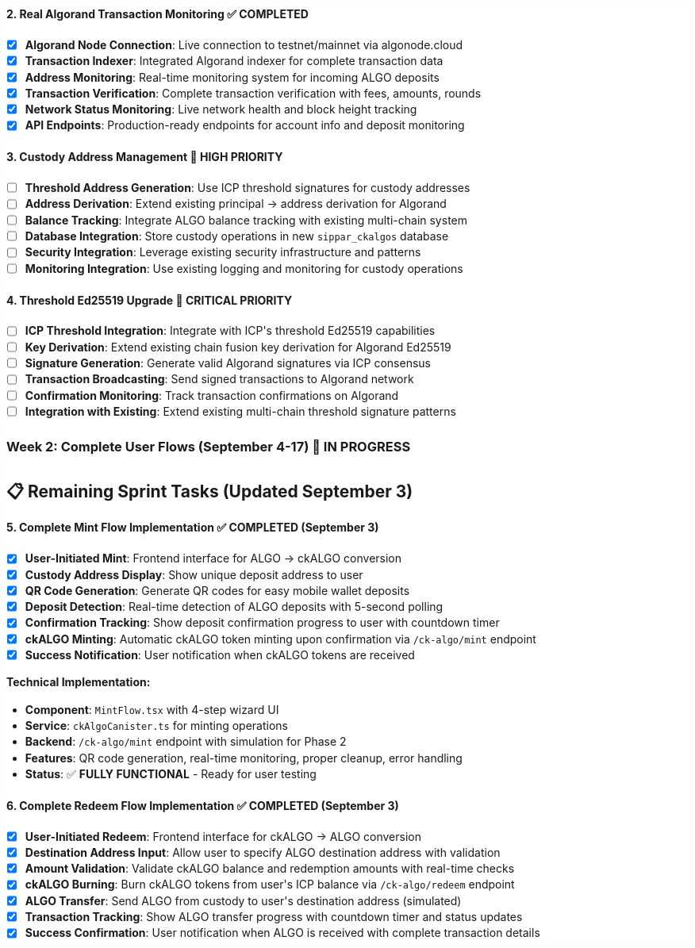 #### **2. Real Algorand Transaction Monitoring** ✅ **COMPLETED**
- [x] **Algorand Node Connection**: Live connection to testnet/mainnet via algonode.cloud
- [x] **Transaction Indexer**: Integrated Algorand indexer for complete transaction data
- [x] **Address Monitoring**: Real-time monitoring system for incoming ALGO deposits  
- [x] **Transaction Verification**: Complete transaction verification with fees, amounts, rounds
- [x] **Network Status Monitoring**: Live network health and block height tracking
- [x] **API Endpoints**: Production-ready endpoints for account info and deposit monitoring

#### **3. Custody Address Management** 🔧 **HIGH PRIORITY**
- [ ] **Threshold Address Generation**: Use ICP threshold signatures for custody addresses
- [ ] **Address Derivation**: Extend existing principal → address derivation for Algorand
- [ ] **Balance Tracking**: Integrate ALGO balance tracking with existing multi-chain system
- [ ] **Database Integration**: Store custody operations in new `sippar_ckalgos` database
- [ ] **Security Integration**: Leverage existing security infrastructure and patterns
- [ ] **Monitoring Integration**: Use existing logging and monitoring for custody operations

#### **4. Threshold Ed25519 Upgrade** 🔧 **CRITICAL PRIORITY**
- [ ] **ICP Threshold Integration**: Integrate with ICP's threshold Ed25519 capabilities
- [ ] **Key Derivation**: Extend existing chain fusion key derivation for Algorand Ed25519
- [ ] **Signature Generation**: Generate valid Algorand signatures via ICP consensus  
- [ ] **Transaction Broadcasting**: Send signed transactions to Algorand network
- [ ] **Confirmation Monitoring**: Track transaction confirmations on Algorand
- [ ] **Integration with Existing**: Extend existing multi-chain threshold signature patterns

### **Week 2: Complete User Flows (September 4-17)** 🔄 **IN PROGRESS**

## 📋 **Remaining Sprint Tasks** (Updated September 3)

#### **5. Complete Mint Flow Implementation** ✅ **COMPLETED (September 3)**
- [x] **User-Initiated Mint**: Frontend interface for ALGO → ckALGO conversion
- [x] **Custody Address Display**: Show unique deposit address to user
- [x] **QR Code Generation**: Generate QR codes for easy mobile wallet deposits
- [x] **Deposit Detection**: Real-time detection of ALGO deposits with 5-second polling
- [x] **Confirmation Tracking**: Show deposit confirmation progress to user with countdown timer
- [x] **ckALGO Minting**: Automatic ckALGO token minting upon confirmation via `/ck-algo/mint` endpoint
- [x] **Success Notification**: User notification when ckALGO tokens are received

**Technical Implementation:**
- **Component**: `MintFlow.tsx` with 4-step wizard UI
- **Service**: `ckAlgoCanister.ts` for minting operations
- **Backend**: `/ck-algo/mint` endpoint with simulation for Phase 2
- **Features**: QR code generation, real-time monitoring, proper cleanup, error handling
- **Status**: ✅ **FULLY FUNCTIONAL** - Ready for user testing

#### **6. Complete Redeem Flow Implementation** ✅ **COMPLETED (September 3)**
- [x] **User-Initiated Redeem**: Frontend interface for ckALGO → ALGO conversion
- [x] **Destination Address Input**: Allow user to specify ALGO destination address with validation
- [x] **Amount Validation**: Validate ckALGO balance and redemption amounts with real-time checks
- [x] **ckALGO Burning**: Burn ckALGO tokens from user's ICP balance via `/ck-algo/redeem` endpoint
- [x] **ALGO Transfer**: Send ALGO from custody to user's destination address (simulated)
- [x] **Transaction Tracking**: Show ALGO transfer progress with countdown timer and status updates
- [x] **Success Confirmation**: User notification when ALGO is received with complete transaction details
